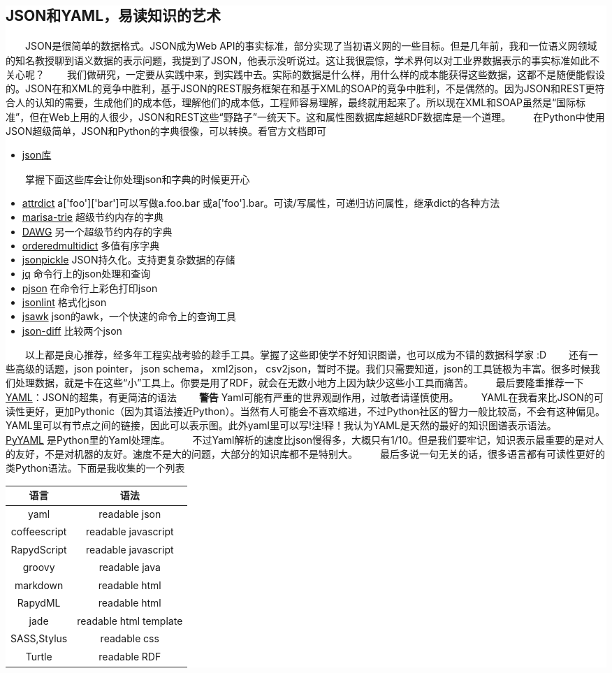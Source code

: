 
## JSON和YAML，易读知识的艺术

　　JSON是很简单的数据格式。JSON成为Web API的事实标准，部分实现了当初语义网的一些目标。但是几年前，我和一位语义网领域的知名教授聊到语义数据的表示问题，我提到了JSON，他表示没听说过。这让我很震惊，学术界何以对工业界数据表示的事实标准如此不关心呢？
　　我们做研究，一定要从实践中来，到实践中去。实际的数据是什么样，用什么样的成本能获得这些数据，这都不是随便能假设的。JSON在和XML的竞争中胜利，基于JSON的REST服务框架在和基于XML的SOAP的竞争中胜利，不是偶然的。因为JSON和REST更符合人的认知的需要，生成他们的成本低，理解他们的成本低，工程师容易理解，最终就用起来了。所以现在XML和SOAP虽然是“国际标准”，但在Web上用的人很少，JSON和REST这些“野路子”一统天下。这和属性图数据库超越RDF数据库是一个道理。
　　在Python中使用JSON超级简单，JSON和Python的字典很像，可以转换。看官方文档即可
* [json库]( https://docs.python.org/2/library/json.html)

　　掌握下面这些库会让你处理json和字典的时候更开心
* [attrdict](https://github.com/bcj/AttrDict) a['foo']['bar']可以写做a.foo.bar 或a['foo'].bar。可读/写属性，可递归访问属性，继承dict的各种方法
* [marisa-trie](https://github.com/kmike/marisa-trie) 超级节约内存的字典
* [DAWG]( http://dawg.readthedocs.org/en/latest/) 另一个超级节约内存的字典
* [orderedmultidict]( https://github.com/gruns/orderedmultidict) 多值有序字典
* [jsonpickle]( http://jsonpickle.github.io/) JSON持久化。支持更复杂数据的存储
* [jq]( http://stedolan.github.io/jq/tutorial/) 命令行上的json处理和查询
* [pjson]( https://github.com/igorgue/pjson) 在命令行上彩色打印json
* [jsonlint]( https://github.com/zaach/jsonlint) 格式化json
* [jsawk]( https://github.com/micha/jsawk) json的awk，一个快速的命令上的查询工具
* [json-diff]( https://www.npmjs.org/package/json-diff) 比较两个json

　　以上都是良心推荐，经多年工程实战考验的趁手工具。掌握了这些即使学不好知识图谱，也可以成为不错的数据科学家 :D
　　还有一些高级的话题，json pointer， json schema， xml2json， csv2json，暂时不提。我们只需要知道，json的工具链极为丰富。很多时候我们处理数据，就是卡在这些“小”工具上。你要是用了RDF，就会在无数小地方上因为缺少这些小工具而痛苦。
　　最后要隆重推荐一下[YAML](http://yaml.org/)：JSON的超集，有更简洁的语法 
　　**警告** Yaml可能有严重的世界观副作用，过敏者请谨慎使用。
　　YAML在我看来比JSON的可读性更好，更加Pythonic（因为其语法接近Python）。当然有人可能会不喜欢缩进，不过Python社区的智力一般比较高，不会有这种偏见。YAML里可以有节点之间的链接，因此可以表示图。此外yaml里可以写!注!释！我认为YAML是天然的最好的知识图谱表示语法。
　　[PyYAML](http://pyyaml.org/wiki/PyYAML) 是Python里的Yaml处理库。
　　不过Yaml解析的速度比json慢得多，大概只有1/10。但是我们要牢记，知识表示最重要的是对人的友好，不是对机器的友好。速度不是大的问题，大部分的知识库都不是特别大。
　　最后多说一句无关的话，很多语言都有可读性更好的类Python语法。下面是我收集的一个列表

|   语言       |    语法          |
|:------------:|:---------------:|
| yaml         |   readable json  | 
| coffeescript |   readable javascript | 
| RapydScript  |   readable javascript |  
| groovy       |   readable java  | 
| markdown     |   readable html  | 
| RapydML      |   readable html  | 
| jade         |   readable html template  | 
| SASS,Stylus  |   readable css  | 
| Turtle       |   readable RDF  | 
